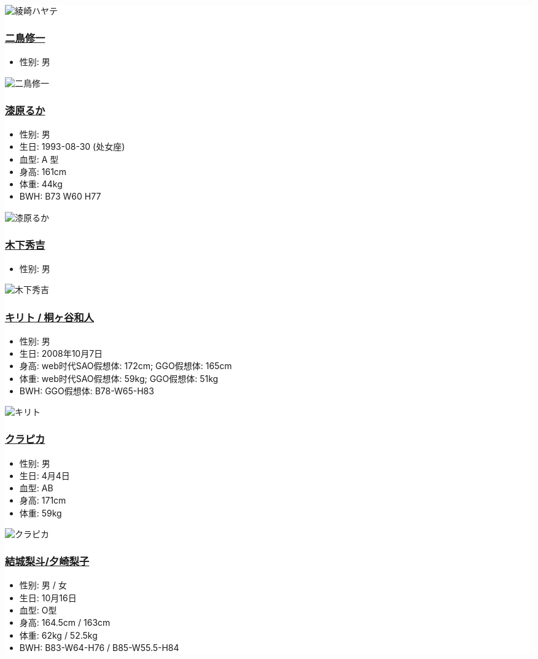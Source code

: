 ![綾崎ハヤテ](//lain.bgm.tv/pic/crt/g/5d/ec/2416_crt_anidb.jpg)

### [二鳥修一](https://bgm.tv/character/10539)

- 性别: 男

![二鳥修一](//lain.bgm.tv/pic/crt/g/d4/9d/10539_crt_KXr2k.jpg)

### [漆原るか](https://bgm.tv/character/12396)

- 性别: 男
- 生日: 1993-08-30 (处女座)
- 血型: A 型
- 身高: 161cm
- 体重: 44kg
- BWH: B73 W60 H77

![漆原るか](//lain.bgm.tv/pic/crt/g/d4/26/12396_crt_bW4Pb.jpg?r=1529464000)

### [木下秀吉](https://bgm.tv/character/8937)

- 性别: 男

![木下秀吉](//lain.bgm.tv/pic/crt/g/3f/2d/8937_crt_anidb.jpg?r=1421388761)

### [キリト / 桐ヶ谷和人](https://bgm.tv/character/16489)

- 性别: 男
- 生日: 2008年10月7日
- 身高: web时代SAO假想体: 172cm; GGO假想体: 165cm
- 体重: web时代SAO假想体: 59kg; GGO假想体: 51kg
- BWH: GGO假想体: B78-W65-H83

![キリト](//lain.bgm.tv/pic/crt/g/82/4e/16489_crt_mHSx3.jpg?r=1505068032)

### [クラピカ](https://bgm.tv/character/6551)

- 性别: 男
- 生日: 4月4日
- 血型: AB
- 身高: 171cm
- 体重: 59kg

![クラピカ](//lain.bgm.tv/pic/crt/g/b9/24/6551_crt_1jOw1.jpg)

### [結城梨斗/夕崎梨子](https://bgm.tv/character/256)

- 性别: 男 / 女
- 生日: 10月16日
- 血型: O型
- 身高: 164.5cm / 163cm
- 体重: 62kg / 52.5kg
- BWH: B83-W64-H76 / B85-W55.5-H84
